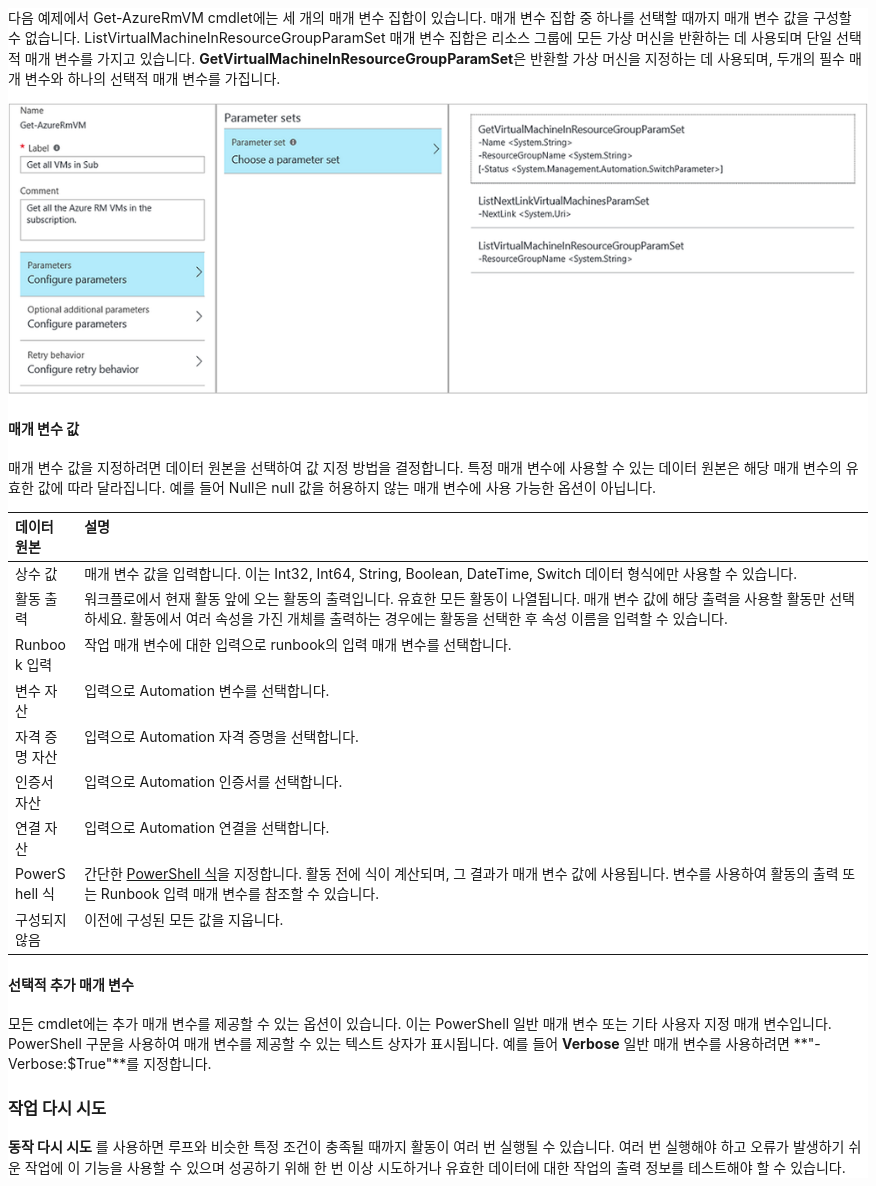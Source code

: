 다음 예제에서 Get-AzureRmVM cmdlet에는 세 개의 매개 변수 집합이 있습니다. 매개 변수 집합 중 하나를 선택할 때까지 매개 변수 값을 구성할 수 없습니다. ListVirtualMachineInResourceGroupParamSet 매개 변수 집합은 리소스 그룹에 모든 가상 머신을 반환하는 데 사용되며 단일 선택적 매개 변수를 가지고 있습니다. **GetVirtualMachineInResourceGroupParamSet**은 반환할 가상 머신을 지정하는 데 사용되며, 두개의 필수 매개 변수와 하나의 선택적 매개 변수를 가집니다.

![매개 변수 집합](media/automation-graphical-authoring-intro/get-azurermvm-parameter-sets.png)

#### <a name="parameter-values"></a>매개 변수 값
매개 변수 값을 지정하려면 데이터 원본을 선택하여 값 지정 방법을 결정합니다. 특정 매개 변수에 사용할 수 있는 데이터 원본은 해당 매개 변수의 유효한 값에 따라 달라집니다. 예를 들어 Null은 null 값을 허용하지 않는 매개 변수에 사용 가능한 옵션이 아닙니다.

| 데이터 원본 | 설명 |
|:--- |:--- |
| 상수 값 |매개 변수 값을 입력합니다. 이는 Int32, Int64, String, Boolean, DateTime, Switch 데이터 형식에만 사용할 수 있습니다. |
| 활동 출력 |워크플로에서 현재 활동 앞에 오는 활동의 출력입니다. 유효한 모든 활동이 나열됩니다. 매개 변수 값에 해당 출력을 사용할 활동만 선택하세요. 활동에서 여러 속성을 가진 개체를 출력하는 경우에는 활동을 선택한 후 속성 이름을 입력할 수 있습니다. |
| Runbook 입력 |작업 매개 변수에 대한 입력으로 runbook의 입력 매개 변수를 선택합니다. |
| 변수 자산 |입력으로 Automation 변수를 선택합니다. |
| 자격 증명 자산 |입력으로 Automation 자격 증명을 선택합니다. |
| 인증서 자산 |입력으로 Automation 인증서를 선택합니다. |
| 연결 자산 |입력으로 Automation 연결을 선택합니다. |
| PowerShell 식 |간단한 [PowerShell 식](#powershell-expressions)을 지정합니다. 활동 전에 식이 계산되며, 그 결과가 매개 변수 값에 사용됩니다. 변수를 사용하여 활동의 출력 또는 Runbook 입력 매개 변수를 참조할 수 있습니다. |
| 구성되지 않음 |이전에 구성된 모든 값을 지웁니다. |

#### <a name="optional-additional-parameters"></a>선택적 추가 매개 변수
모든 cmdlet에는 추가 매개 변수를 제공할 수 있는 옵션이 있습니다. 이는 PowerShell 일반 매개 변수 또는 기타 사용자 지정 매개 변수입니다. PowerShell 구문을 사용하여 매개 변수를 제공할 수 있는 텍스트 상자가 표시됩니다. 예를 들어 **Verbose** 일반 매개 변수를 사용하려면 **"-Verbose:$True"**를 지정합니다.

### <a name="retry-activity"></a>작업 다시 시도
**동작 다시 시도** 를 사용하면 루프와 비슷한 특정 조건이 충족될 때까지 활동이 여러 번 실행될 수 있습니다. 여러 번 실행해야 하고 오류가 발생하기 쉬운 작업에 이 기능을 사용할 수 있으며 성공하기 위해 한 번 이상 시도하거나 유효한 데이터에 대한 작업의 출력 정보를 테스트해야 할 수 있습니다. 
